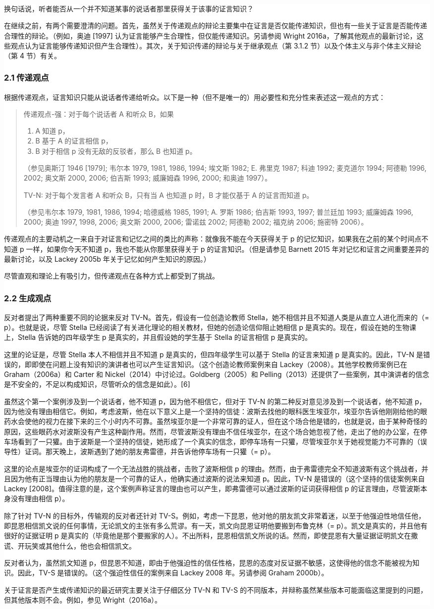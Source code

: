 换句话说，听者能否从一个并不知道某事的说话者那里获得关于该事的证言知识？

在继续之前，有两个需要澄清的问题。首先，虽然关于传递观点的辩论主要集中在证言是否仅能传递知识，但也有一些关于证言是否能传递合理性的辩论。（例如，奥迪 [1997] 认为证言能够产生合理性，但仅能传递知识。另请参阅 Wright 2016a，了解其他观点的最新讨论，这些观点认为证言能够传递知识但产生合理性）。其次，关于知识传递的辩论与关于继承观点（第 3.1.2 节）以及个体主义与非个体主义辩论（第 4 节）有关。

### 2.1 传递观点

根据传递观点，证言知识只能从说话者传递给听众。以下是一种（但不是唯一的）用必要性和充分性来表述这一观点的方式：

> 传递观点-强：对于每个说话者 A 和听众 B，如果
>
> 1. A 知道 p，
> 2. B 基于 A 的证言相信 p，
> 3. B 对于相信 p 没有无敌的反驳者，那么 B 也知道 p。
>
> （参见奥斯汀 1946 [1979]; 韦尔本 1979, 1981, 1986, 1994; 埃文斯 1982; E. 弗里克 1987; 科迪 1992; 麦克道尔 1994; 阿德勒 1996, 2002; 奥文斯 2000, 2006; 伯吉斯 1993; 威廉姆森 1996, 2000; 和奥迪 1997）。
>
> TV-N: 对于每个发言者 A 和听众 B，只有当 A 也知道 p 时，B 才能仅基于 A 的证言而知道 p。
>
> （参见韦尔本 1979, 1981, 1986, 1994; 哈德威格 1985, 1991; A. 罗斯 1986; 伯吉斯 1993, 1997; 普兰廷加 1993; 威廉姆森 1996, 2000; 奥迪 1997, 1998, 2006; 奥文斯 2000, 2006; 雷诺兹 2002; 阿德勒 2002; 福克纳 2006; 施密特 2006）。

传递观点的主要动机之一来自于对证言和记忆之间的类比的声称：就像我不能在今天获得关于 p 的记忆知识，如果我在之前的某个时间点不知道 p 一样，如果你今天不知道 p，我也不能从你那里获得关于 p 的证言知识。（但是请参见 Barnett 2015 年对记忆和证言之间重要差异的最新讨论，以及 Lackey 2005b 年关于记忆如何产生知识的原因。）

尽管直观和理论上有吸引力，但传递观点在各种方式上都受到了挑战。

### 2.2 生成观点

反对者提出了两种重要不同的论据来反对 TV-N。首先，假设有一位创造论教师 Stella，她不相信并且不知道人类是从直立人进化而来的（= p）。也就是说，尽管 Stella 已经阅读了有关进化理论的相关教材，但她的创造论信仰阻止她相信 p 是真实的。现在，假设在她的生物课上，Stella 告诉她的四年级学生 p 是真实的，并且假设她的学生基于 Stella 的证言相信 p 是真实的。

这里的论证是，尽管 Stella 本人不相信并且不知道 p 是真实的，但四年级学生可以基于 Stella 的证言来知道 p 是真实的。因此，TV-N 是错误的，即即使在问题上没有知识的演讲者也可以产生证言知识。（这个创造论教师案例来自 Lackey（2008）。其他学校教师案例已在 Graham（2006a）和 Carter 和 Nickel（2014）中讨论过。Goldberg（2005）和 Pelling（2013）还提供了一些案例，其中演讲者的信念是不安全的，不足以构成知识，尽管听众的信念是如此）。[6]

虽然这个第一个案例涉及到一个说话者，他不知道 p，因为他不相信它，但对于 TV-N 的第二种反对意见涉及到一个说话者，他不知道 p，因为他没有理由相信它。例如，考虑波斯，他在以下意义上是一个坚持的信徒：波斯去找他的眼科医生埃亚尔，埃亚尔告诉他刚刚给他的眼药水会使他的视力在接下来的三个小时内不可靠。虽然埃亚尔是一个非常可靠的证人，但在这个场合他是错的，也就是说，由于某种奇怪的原因，这些眼药水对波斯没有产生这种副作用。然而，尽管波斯没有理由不信任埃亚尔，在这个场合她忽视了他，走出了他的办公室，在停车场看到了一只獾。由于波斯是一个坚持的信徒，她形成了一个真实的信念，即停车场有一只獾，尽管埃亚尔关于她视觉能力不可靠的（误导性）证词。那天晚上，波斯遇到了她的朋友弗雷德，并告诉他停车场有一只獾（= p）。

这里的论点是埃亚尔的证词构成了一个无法战胜的挑战者，击败了波斯相信 p 的理由。然而，由于弗雷德完全不知道波斯有这个挑战者，并且因为他有正当理由认为他的朋友是一个可靠的证人，他确实通过波斯的说法来知道 p。因此，TV-N 是错误的（这个坚持的信徒案例来自 Lackey [2008]。值得注意的是，这个案例声称证言的理由也可以产生，即弗雷德可以通过波斯的证词获得相信 p 的证言理由，尽管波斯本身没有理由相信 p）。

除了针对 TV-N 的目标外，传输观的反对者还针对 TV-S。例如，考虑一下昆恩，他对他的朋友凯文非常着迷，以至于他强迫性地信任他，即昆恩相信凯文说的任何事情，无论凯文的主张有多么荒谬。有一天，凯文向昆恩证明他要搬到布鲁克林（= p）。凯文是真实的，并且他有很好的证据证明 p 是真实的（毕竟他是那个要搬家的人）。不出所料，昆恩相信凯文所说的话。然而，即使昆恩有大量证据证明凯文在撒谎、开玩笑或其他什么，他也会相信凯文。

反对者认为，虽然凯文知道 p，但昆恩不知道，即由于他强迫性的信任性格，昆恩的态度对反证据不敏感，这使得他的信念不能被视为知识。因此，TV-S 是错误的。（这个强迫性信任的案例来自 Lackey 2008 年。另请参阅 Graham 2000b）。

关于证言是否产生或传递知识的最近研究主要关注于仔细区分 TV-N 和 TV-S 的不同版本，并辩称虽然某些版本可能面临这里提到的问题，但其他版本则不会。例如，参见 Wright（2016a）。
